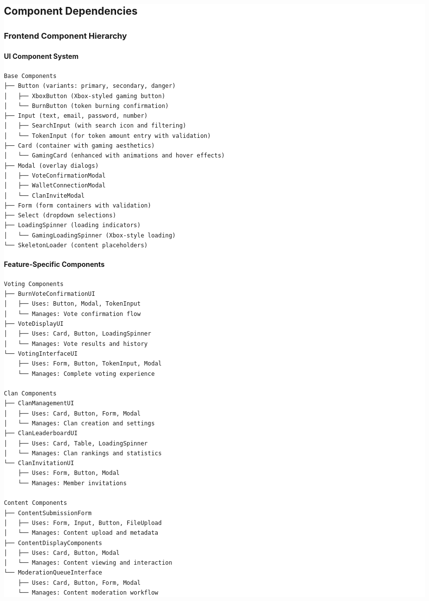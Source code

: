 
## Component Dependencies

### Frontend Component Hierarchy

#### UI Component System
```
Base Components
├── Button (variants: primary, secondary, danger)
│   ├── XboxButton (Xbox-styled gaming button)
│   └── BurnButton (token burning confirmation)
├── Input (text, email, password, number)
│   ├── SearchInput (with search icon and filtering)
│   └── TokenInput (for token amount entry with validation)
├── Card (container with gaming aesthetics)
│   └── GamingCard (enhanced with animations and hover effects)
├── Modal (overlay dialogs)
│   ├── VoteConfirmationModal
│   ├── WalletConnectionModal
│   └── ClanInviteModal
├── Form (form containers with validation)
├── Select (dropdown selections)
├── LoadingSpinner (loading indicators)
│   └── GamingLoadingSpinner (Xbox-style loading)
└── SkeletonLoader (content placeholders)
```

#### Feature-Specific Components
```
Voting Components
├── BurnVoteConfirmationUI
│   ├── Uses: Button, Modal, TokenInput
│   └── Manages: Vote confirmation flow
├── VoteDisplayUI
│   ├── Uses: Card, Button, LoadingSpinner
│   └── Manages: Vote results and history
└── VotingInterfaceUI
    ├── Uses: Form, Button, TokenInput, Modal
    └── Manages: Complete voting experience

Clan Components
├── ClanManagementUI
│   ├── Uses: Card, Button, Form, Modal
│   └── Manages: Clan creation and settings
├── ClanLeaderboardUI
│   ├── Uses: Card, Table, LoadingSpinner
│   └── Manages: Clan rankings and statistics
└── ClanInvitationUI
    ├── Uses: Form, Button, Modal
    └── Manages: Member invitations

Content Components
├── ContentSubmissionForm
│   ├── Uses: Form, Input, Button, FileUpload
│   └── Manages: Content upload and metadata
├── ContentDisplayComponents
│   ├── Uses: Card, Button, Modal
│   └── Manages: Content viewing and interaction
└── ModerationQueueInterface
    ├── Uses: Card, Button, Form, Modal
    └── Manages: Content moderation workflow
```

